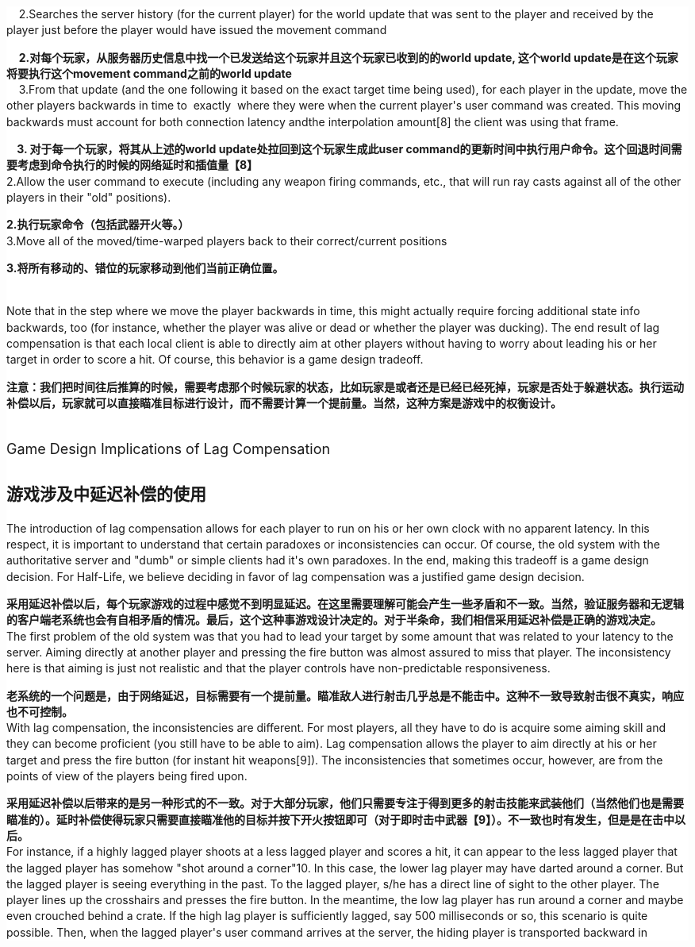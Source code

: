 &nbsp; &nbsp; 2.Searches the server history (for the current player) for the world update that was sent to the player and received by the player just before the player would have issued the movement command</p>
<p>&nbsp; &nbsp;&nbsp;<strong>2.对每个玩家，从服务器历史信息中找一个已发送给这个玩家并且这个玩家已收到的的world update, 这个world update是在这个玩家将要执行这个movement command之前的world update</strong><br>
&nbsp; &nbsp; 3.From that update (and the one following it based on the exact target time being used), for each player in the update, move the other players backwards in time to &nbsp;<span style="white-space:pre"></span>exactly &nbsp;where they were when the current player's
 user command was created. This moving backwards must account for both connection latency and<span style="white-space:pre"></span>the&nbsp;<span style="white-space:pre"></span>interpolation amount[8] the client was using that frame.</p>
<p><strong>&nbsp; &nbsp; 3. 对于每一个玩家，将其从上述的world update处拉回到这个玩家生成此user command的更新时间中执行用户命令。这个回退时间需要考虑到命令执行的时候的网络延时和插&#20540;量【8】</strong><br>
2.Allow the user command to execute (including any weapon firing commands, etc., that will run ray casts against all of the other players in their &quot;old&quot; positions).</p>
<p><strong>2.执行玩家命令（包括武器开火等。）</strong><br>
3.Move all of the moved/time-warped players back to their correct/current positions</p>
<p><strong>3.将所有移动的、错位的玩家移动到他们当前正确位置。</strong></p>
<p><br>
Note that in the step where we move the player backwards in time, this might actually require forcing additional state info backwards, too (for instance, whether the player was alive or dead or whether the player was ducking). The end result of lag compensation
 is that each local client is able to directly aim at other players without having to worry about leading his or her target in order to score a hit. Of course, this behavior is a game design tradeoff.</p>
<p><strong>注意：我们把时间往后推算的时候，需要考虑那个时候玩家的状态，比如玩家是或者还是已经已经死掉，玩家是否处于躲避状态。执行运动补偿以后，玩家就可以直接瞄准目标进行设计，而不需要计算一个提前量。当然，这种方案是游戏中的权衡设计。</strong></p>
<p><br>
<span style="font-size:18px">Game Design Implications of Lag Compensation<br>
</span></p>
<h2 id="游戏涉及中延迟补偿的使用">游戏涉及中延迟补偿的使用</h2>
The introduction of lag compensation allows for each player to run on his or her own clock with no apparent latency. In this respect, it is important to understand that certain paradoxes or inconsistencies can occur. Of course, the old system with the authoritative
 server and &quot;dumb&quot; or simple clients had it's own paradoxes. In the end, making this tradeoff is a game design decision. For Half-Life, we believe deciding in favor of lag compensation was a justified game design decision.
<p></p>
<p><strong>采用延迟补偿以后，每个玩家游戏的过程中感觉不到明显延迟。在这里需要理解可能会产生一些矛盾和不一致。当然，验证服务器和无逻辑的客户端老系统也会有自相矛盾的情况。最后，这个这种事游戏设计决定的。对于半条命，我们相信采用延迟补偿是正确的游戏决定。</strong><br>
The first problem of the old system was that you had to lead your target by some amount that was related to your latency to the server. Aiming directly at another player and pressing the fire button was almost assured to miss that player. The inconsistency
 here is that aiming is just not realistic and that the player controls have non-predictable responsiveness.</p>
<p><strong>老系统的一个问题是，由于网络延迟，目标需要有一个提前量。瞄准敌人进行射击几乎总是不能击中。这种不一致导致射击很不真实，响应也不可控制。<br>
</strong>With lag compensation, the inconsistencies are different. For most players, all they have to do is acquire some aiming skill and they can become proficient (you still have to be able to aim). Lag compensation allows the player to aim directly at his
 or her target and press the fire button (for instant hit weapons[9]). The inconsistencies that sometimes occur, however, are from the points of view of the players being fired upon.</p>
<p><strong>采用延迟补偿以后带来的是另一种形式的不一致。对于大部分玩家，他们只需要专注于得到更多的射击技能来武装他们（当然他们也是需要瞄准的）。延时补偿使得玩家只需要直接瞄准他的目标并按下开火按钮即可（对于即时击中武器【9】）。不一致也时有发生，但是是在击中以后。</strong><br>
For instance, if a highly lagged player shoots at a less lagged player and scores a hit, it can appear to the less lagged player that the lagged player has somehow &quot;shot around a corner&quot;10. In this case, the lower lag player may have darted around a corner.
 But the lagged player is seeing everything in the past. To the lagged player, s/he has a direct line of sight to the other player. The player lines up the crosshairs and presses the fire button. In the meantime, the low lag player has run around a corner and
 maybe even crouched behind a crate. If the high lag player is sufficiently lagged, say 500 milliseconds or so, this scenario is quite possible. Then, when the lagged player's user command arrives at the server, the hiding player is transported backward in